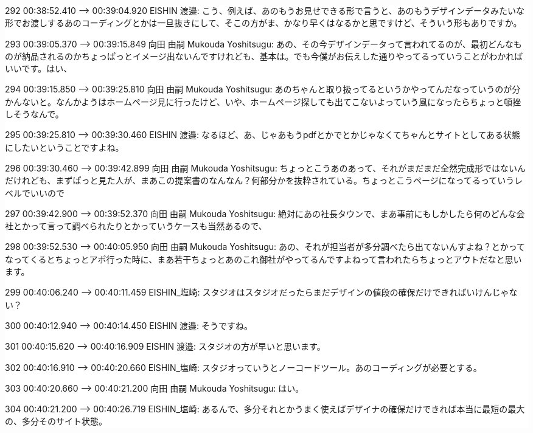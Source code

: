 292
00:38:52.410 --> 00:39:04.920
EISHIN 渡邉: こう、例えば、あのもうお見せできる形で言うと、あのもうデザインデータみたいな形でお渡しするあのコーディングとかは一旦抜きにして、そこの方がま、かなり早くはなるかと思ですけど、そういう形もありですか。

293
00:39:05.370 --> 00:39:15.849
向田 由嗣 Mukouda Yoshitsugu: あの、その今デザインデータって言われてるのが、最初どんなものが納品されるのかちょっぱっとイメージ出ないんですけれども、基本は。でも今僕がお伝えした通りやってるっていうことがわかればいいです。はい、

294
00:39:15.850 --> 00:39:25.810
向田 由嗣 Mukouda Yoshitsugu: あのちゃんと取り扱ってるというかやってんだなっていうのが分かんないと。なんかようはホームページ見に行ったけど、いや、ホームページ探しても出てこないよっていう風になったらちょっと頓挫しそうなんで。

295
00:39:25.810 --> 00:39:30.460
EISHIN 渡邉: なるほど、あ、じゃあもうpdfとかでとかじゃなくてちゃんとサイトとしてある状態にしたいということですよね。

296
00:39:30.460 --> 00:39:42.899
向田 由嗣 Mukouda Yoshitsugu: ちょっとこうあのあって、それがまだまだ全然完成形ではないんだけれども、まずぱっと見た人が、まあこの提案書のなんなん？何部分かを抜粋されている。ちょっとこうページになってるっていうレベルでいいので

297
00:39:42.900 --> 00:39:52.370
向田 由嗣 Mukouda Yoshitsugu: 絶対にあの社長タウンで、まあ事前にもしかしたら何のどんな会社とかって言って調べられたりとかっていうケースも当然あるので、

298
00:39:52.530 --> 00:40:05.950
向田 由嗣 Mukouda Yoshitsugu: あの、それが担当者が多分調べたら出てないんすよね？とかってなってくるとちょっとアポ行った時に、まあ若干ちょっとあのこれ御社がやってるんですよねって言われたらちょっとアウトだなと思います。

299
00:40:06.240 --> 00:40:11.459
EISHIN_塩崎: スタジオはスタジオだったらまだデザインの値段の確保だけできればいけんじゃない？

300
00:40:12.940 --> 00:40:14.450
EISHIN 渡邉: そうですね。

301
00:40:15.620 --> 00:40:16.909
EISHIN 渡邉: スタジオの方が早いと思います。

302
00:40:16.910 --> 00:40:20.660
EISHIN_塩崎: スタジオっていうとノーコードツール。あのコーディングが必要とする。

303
00:40:20.660 --> 00:40:21.200
向田 由嗣 Mukouda Yoshitsugu: はい。

304
00:40:21.200 --> 00:40:26.719
EISHIN_塩崎: あるんで、多分それとかうまく使えばデザイナの確保だけできれば本当に最短の最大の、多分そのサイト状態。
